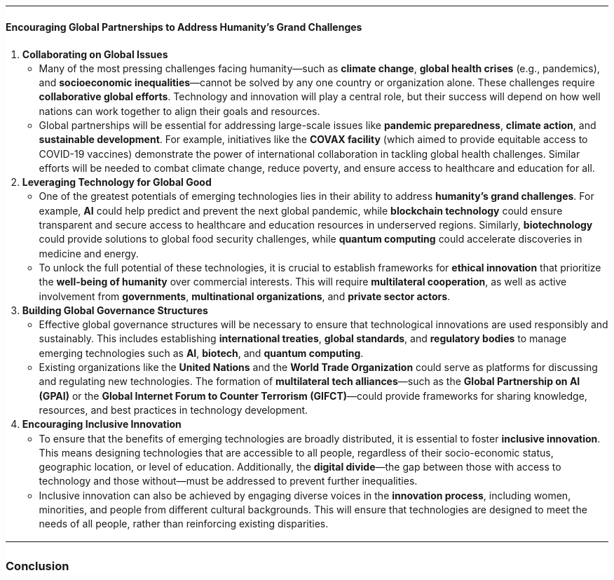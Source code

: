 ------

#### Encouraging Global Partnerships to Address Humanity’s Grand Challenges

1. **Collaborating on Global Issues**
   - Many of the most pressing challenges facing humanity—such as **climate change**, **global health crises** (e.g., pandemics), and **socioeconomic inequalities**—cannot be solved by any one country or organization alone. These challenges require **collaborative global efforts**. Technology and innovation will play a central role, but their success will depend on how well nations can work together to align their goals and resources.
   - Global partnerships will be essential for addressing large-scale issues like **pandemic preparedness**, **climate action**, and **sustainable development**. For example, initiatives like the **COVAX facility** (which aimed to provide equitable access to COVID-19 vaccines) demonstrate the power of international collaboration in tackling global health challenges. Similar efforts will be needed to combat climate change, reduce poverty, and ensure access to healthcare and education for all.
2. **Leveraging Technology for Global Good**
   - One of the greatest potentials of emerging technologies lies in their ability to address **humanity’s grand challenges**. For example, **AI** could help predict and prevent the next global pandemic, while **blockchain technology** could ensure transparent and secure access to healthcare and education resources in underserved regions. Similarly, **biotechnology** could provide solutions to global food security challenges, while **quantum computing** could accelerate discoveries in medicine and energy.
   - To unlock the full potential of these technologies, it is crucial to establish frameworks for **ethical innovation** that prioritize the **well-being of humanity** over commercial interests. This will require **multilateral cooperation**, as well as active involvement from **governments**, **multinational organizations**, and **private sector actors**.
3. **Building Global Governance Structures**
   - Effective global governance structures will be necessary to ensure that technological innovations are used responsibly and sustainably. This includes establishing **international treaties**, **global standards**, and **regulatory bodies** to manage emerging technologies such as **AI**, **biotech**, and **quantum computing**.
   - Existing organizations like the **United Nations** and the **World Trade Organization** could serve as platforms for discussing and regulating new technologies. The formation of **multilateral tech alliances**—such as the **Global Partnership on AI (GPAI)** or the **Global Internet Forum to Counter Terrorism (GIFCT)**—could provide frameworks for sharing knowledge, resources, and best practices in technology development.
4. **Encouraging Inclusive Innovation**
   - To ensure that the benefits of emerging technologies are broadly distributed, it is essential to foster **inclusive innovation**. This means designing technologies that are accessible to all people, regardless of their socio-economic status, geographic location, or level of education. Additionally, the **digital divide**—the gap between those with access to technology and those without—must be addressed to prevent further inequalities.
   - Inclusive innovation can also be achieved by engaging diverse voices in the **innovation process**, including women, minorities, and people from different cultural backgrounds. This will ensure that technologies are designed to meet the needs of all people, rather than reinforcing existing disparities.

------

### Conclusion
